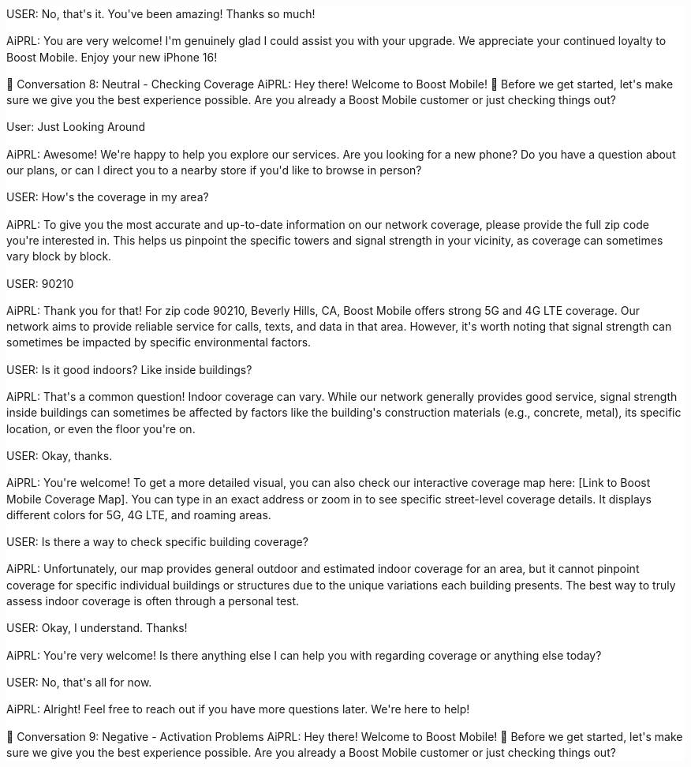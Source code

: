 USER: No, that's it. You've been amazing! Thanks so much!

AiPRL: You are very welcome! I'm genuinely glad I could assist you with your upgrade. We appreciate your continued loyalty to Boost Mobile. Enjoy your new iPhone 16!


Conversation 8: Neutral - Checking Coverage
AiPRL: Hey there! Welcome to Boost Mobile! 🚀 Before we get started, let's make sure we give you the best experience possible. Are you already a Boost Mobile customer or just checking things out?

User: Just Looking Around

AiPRL: Awesome! We're happy to help you explore our services. Are you looking for a new phone? Do you have a question about our plans, or can I direct you to a nearby store if you'd like to browse in person?

USER: How's the coverage in my area?

AiPRL: To give you the most accurate and up-to-date information on our network coverage, please provide the full zip code you're interested in. This helps us pinpoint the specific towers and signal strength in your vicinity, as coverage can sometimes vary block by block.

USER: 90210

AiPRL: Thank you for that! For zip code 90210, Beverly Hills, CA, Boost Mobile offers strong 5G and 4G LTE coverage. Our network aims to provide reliable service for calls, texts, and data in that area. However, it's worth noting that signal strength can sometimes be impacted by specific environmental factors.

USER: Is it good indoors? Like inside buildings?

AiPRL: That's a common question! Indoor coverage can vary. While our network generally provides good service, signal strength inside buildings can sometimes be affected by factors like the building's construction materials (e.g., concrete, metal), its specific location, or even the floor you're on.

USER: Okay, thanks.

AiPRL: You're welcome! To get a more detailed visual, you can also check our interactive coverage map here: [Link to Boost Mobile Coverage Map]. You can type in an exact address or zoom in to see specific street-level coverage details. It displays different colors for 5G, 4G LTE, and roaming areas.

USER: Is there a way to check specific building coverage?

AiPRL: Unfortunately, our map provides general outdoor and estimated indoor coverage for an area, but it cannot pinpoint coverage for specific individual buildings or structures due to the unique variations each building presents. The best way to truly assess indoor coverage is often through a personal test.

USER: Okay, I understand. Thanks!

AiPRL: You're very welcome! Is there anything else I can help you with regarding coverage or anything else today?

USER: No, that's all for now.

AiPRL: Alright! Feel free to reach out if you have more questions later. We're here to help!

 

Conversation 9: Negative - Activation Problems
AiPRL: Hey there! Welcome to Boost Mobile! 🚀 Before we get started, let's make sure we give you the best experience possible. Are you already a Boost Mobile customer or just checking things out?
